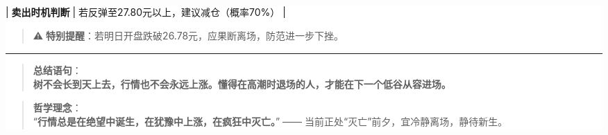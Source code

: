 | **卖出时机判断** | 若反弹至27.80元以上，建议减仓（概率70%） |

> ⚠️ **特别提醒**：若明日开盘跌破26.78元，应果断离场，防范进一步下挫。

---

> **总结语句**：  
> **树不会长到天上去，行情也不会永远上涨。懂得在高潮时退场的人，才能在下一个低谷从容进场。**

> **哲学理念**：  
> “**行情总是在绝望中诞生，在犹豫中上涨，在疯狂中灭亡。**” —— 当前正处“灭亡”前夕，宜冷静离场，静待新生。